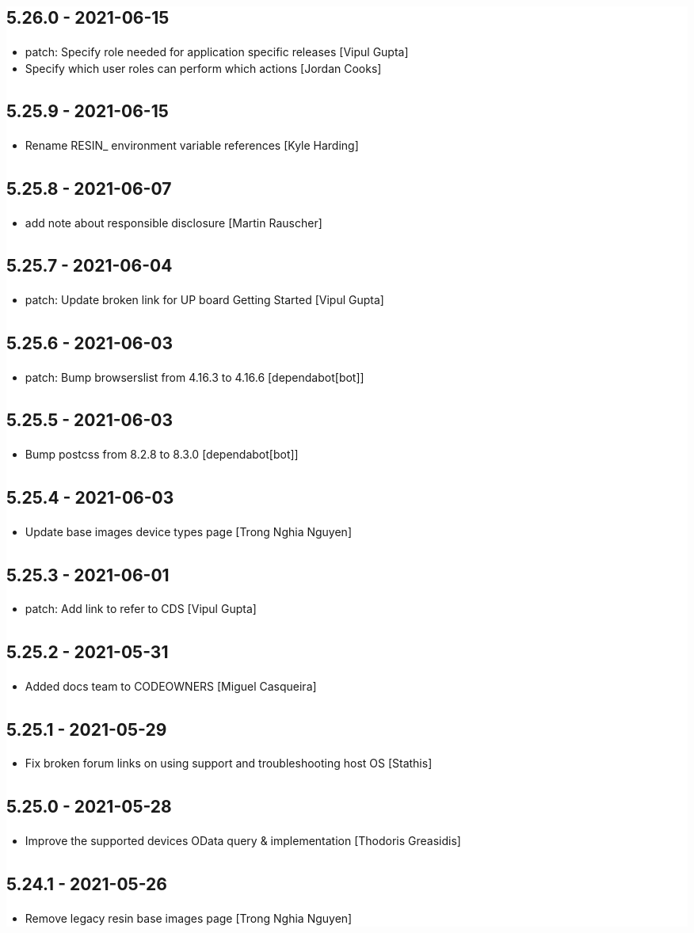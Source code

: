 ## 5.26.0 - 2021-06-15

* patch: Specify role needed for application specific releases [Vipul Gupta]
* Specify which user roles can perform which actions [Jordan Cooks]

## 5.25.9 - 2021-06-15

* Rename RESIN_ environment variable references [Kyle Harding]

## 5.25.8 - 2021-06-07

* add note about responsible disclosure [Martin Rauscher]

## 5.25.7 - 2021-06-04

* patch: Update broken link for UP board Getting Started [Vipul Gupta]

## 5.25.6 - 2021-06-03

* patch: Bump browserslist from 4.16.3 to 4.16.6 [dependabot[bot]]

## 5.25.5 - 2021-06-03

* Bump postcss from 8.2.8 to 8.3.0 [dependabot[bot]]

## 5.25.4 - 2021-06-03

* Update base images device types page [Trong Nghia Nguyen]

## 5.25.3 - 2021-06-01

* patch: Add link to refer to CDS [Vipul Gupta]

## 5.25.2 - 2021-05-31

* Added docs team to CODEOWNERS [Miguel Casqueira]

## 5.25.1 - 2021-05-29

* Fix broken forum links on using support and troubleshooting host OS [Stathis]

## 5.25.0 - 2021-05-28

* Improve the supported devices OData query & implementation [Thodoris Greasidis]

## 5.24.1 - 2021-05-26

* Remove legacy resin base images page [Trong Nghia Nguyen]
